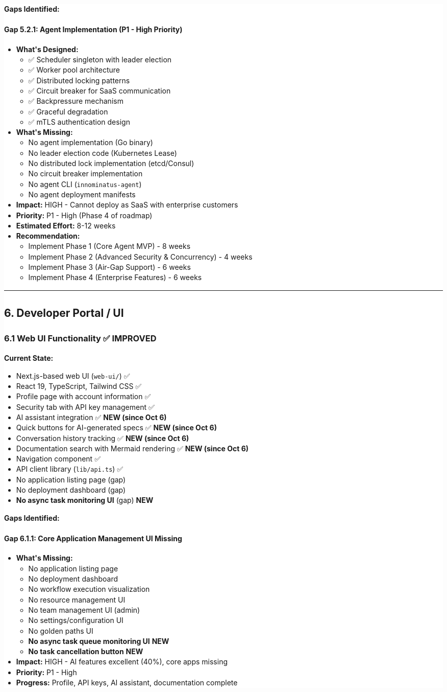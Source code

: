 **Gaps Identified:**

#### Gap 5.2.1: Agent Implementation (P1 - High Priority)
- **What's Designed:**
  - ✅ Scheduler singleton with leader election
  - ✅ Worker pool architecture
  - ✅ Distributed locking patterns
  - ✅ Circuit breaker for SaaS communication
  - ✅ Backpressure mechanism
  - ✅ Graceful degradation
  - ✅ mTLS authentication design
- **What's Missing:**
  - No agent implementation (Go binary)
  - No leader election code (Kubernetes Lease)
  - No distributed lock implementation (etcd/Consul)
  - No circuit breaker implementation
  - No agent CLI (`innominatus-agent`)
  - No agent deployment manifests
- **Impact:** HIGH - Cannot deploy as SaaS with enterprise customers
- **Priority:** P1 - High (Phase 4 of roadmap)
- **Estimated Effort:** 8-12 weeks
- **Recommendation:**
  - Implement Phase 1 (Core Agent MVP) - 8 weeks
  - Implement Phase 2 (Advanced Security & Concurrency) - 4 weeks
  - Implement Phase 3 (Air-Gap Support) - 6 weeks
  - Implement Phase 4 (Enterprise Features) - 6 weeks

---

## 6. Developer Portal / UI

### 6.1 Web UI Functionality ✅ **IMPROVED**

**Current State:**
- Next.js-based web UI (`web-ui/`) ✅
- React 19, TypeScript, Tailwind CSS ✅
- Profile page with account information ✅
- Security tab with API key management ✅
- AI assistant integration ✅ **NEW (since Oct 6)**
- Quick buttons for AI-generated specs ✅ **NEW (since Oct 6)**
- Conversation history tracking ✅ **NEW (since Oct 6)**
- Documentation search with Mermaid rendering ✅ **NEW (since Oct 6)**
- Navigation component ✅
- API client library (`lib/api.ts`) ✅
- No application listing page (gap)
- No deployment dashboard (gap)
- **No async task monitoring UI** (gap) **NEW**

**Gaps Identified:**

#### Gap 6.1.1: Core Application Management UI Missing
- **What's Missing:**
  - No application listing page
  - No deployment dashboard
  - No workflow execution visualization
  - No resource management UI
  - No team management UI (admin)
  - No settings/configuration UI
  - No golden paths UI
  - **No async task queue monitoring UI** **NEW**
  - **No task cancellation button** **NEW**
- **Impact:** HIGH - AI features excellent (40%), core apps missing
- **Priority:** P1 - High
- **Progress:** Profile, API keys, AI assistant, documentation complete